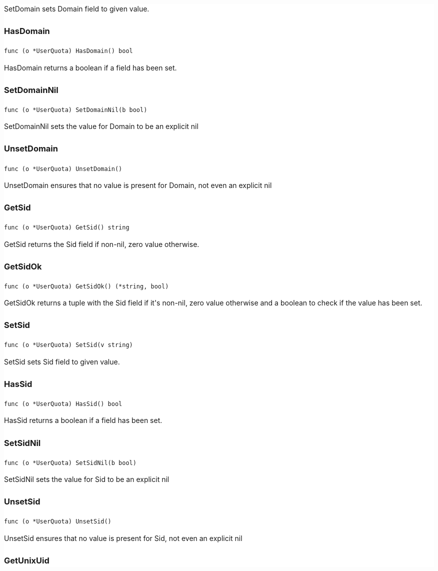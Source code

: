 SetDomain sets Domain field to given value.

### HasDomain

`func (o *UserQuota) HasDomain() bool`

HasDomain returns a boolean if a field has been set.

### SetDomainNil

`func (o *UserQuota) SetDomainNil(b bool)`

 SetDomainNil sets the value for Domain to be an explicit nil

### UnsetDomain
`func (o *UserQuota) UnsetDomain()`

UnsetDomain ensures that no value is present for Domain, not even an explicit nil
### GetSid

`func (o *UserQuota) GetSid() string`

GetSid returns the Sid field if non-nil, zero value otherwise.

### GetSidOk

`func (o *UserQuota) GetSidOk() (*string, bool)`

GetSidOk returns a tuple with the Sid field if it's non-nil, zero value otherwise
and a boolean to check if the value has been set.

### SetSid

`func (o *UserQuota) SetSid(v string)`

SetSid sets Sid field to given value.

### HasSid

`func (o *UserQuota) HasSid() bool`

HasSid returns a boolean if a field has been set.

### SetSidNil

`func (o *UserQuota) SetSidNil(b bool)`

 SetSidNil sets the value for Sid to be an explicit nil

### UnsetSid
`func (o *UserQuota) UnsetSid()`

UnsetSid ensures that no value is present for Sid, not even an explicit nil
### GetUnixUid
